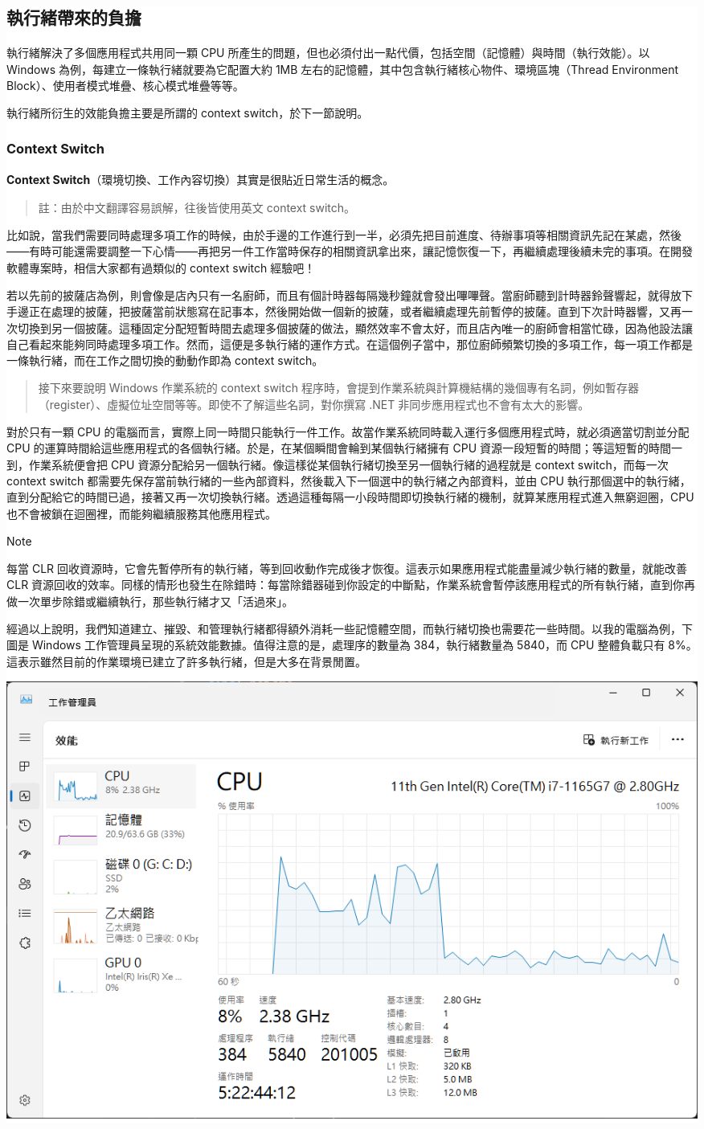 ## 執行緒帶來的負擔

執行緒解決了多個應用程式共用同一顆 CPU 所產生的問題，但也必須付出一點代價，包括空間（記憶體）與時間（執行效能）。以 Windows 為例，每建立一條執行緒就要為它配置大約 1MB 左右的記憶體，其中包含執行緒核心物件、環境區塊（Thread Environment Block）、使用者模式堆疊、核心模式堆疊等等。

執行緒所衍生的效能負擔主要是所謂的 context switch，於下一節說明。

### Context Switch

**Context Switch**（環境切換、工作內容切換）其實是很貼近日常生活的概念。

> 註：由於中文翻譯容易誤解，往後皆使用英文 context switch。

比如說，當我們需要同時處理多項工作的時候，由於手邊的工作進行到一半，必須先把目前進度、待辦事項等相關資訊先記在某處，然後——有時可能還需要調整一下心情——再把另一件工作當時保存的相關資訊拿出來，讓記憶恢復一下，再繼續處理後續未完的事項。在開發軟體專案時，相信大家都有過類似的 context switch 經驗吧！

若以先前的披薩店為例，則會像是店內只有一名廚師，而且有個計時器每隔幾秒鐘就會發出嗶嗶聲。當廚師聽到計時器鈴聲響起，就得放下手邊正在處理的披薩，把披薩當前狀態寫在記事本，然後開始做一個新的披薩，或者繼續處理先前暫停的披薩。直到下次計時器響，又再一次切換到另一個披薩。這種固定分配短暫時間去處理多個披薩的做法，顯然效率不會太好，而且店內唯一的廚師會相當忙碌，因為他設法讓自己看起來能夠同時處理多項工作。然而，這便是多執行緒的運作方式。在這個例子當中，那位廚師頻繁切換的多項工作，每一項工作都是一條執行緒，而在工作之間切換的動動作即為 context switch。

> 接下來要說明 Windows 作業系統的 context switch 程序時，會提到作業系統與計算機結構的幾個專有名詞，例如暫存器（register）、虛擬位址空間等等。即使不了解這些名詞，對你撰寫 .NET 非同步應用程式也不會有太大的影響。

對於只有一顆 CPU 的電腦而言，實際上同一時間只能執行一件工作。故當作業系統同時載入運行多個應用程式時，就必須適當切割並分配 CPU 的運算時間給這些應用程式的各個執行緒。於是，在某個瞬間會輪到某個執行緒擁有 CPU 資源一段短暫的時間；等這短暫的時間一到，作業系統便會把 CPU 資源分配給另一個執行緒。像這樣從某個執行緒切換至另一個執行緒的過程就是 context switch，而每一次 context switch 都需要先保存當前執行緒的一些內部資料，然後載入下一個選中的執行緒之內部資料，並由 CPU 執行那個選中的執行緒，直到分配給它的時間已過，接著又再一次切換執行緒。透過這種每隔一小段時間即切換執行緒的機制，就算某應用程式進入無窮迴圈，CPU 也不會被鎖在迴圈裡，而能夠繼續服務其他應用程式。

> [!note]
> 每當 CLR 回收資源時，它會先暫停所有的執行緒，等到回收動作完成後才恢復。這表示如果應用程式能盡量減少執行緒的數量，就能改善 CLR 資源回收的效率。同樣的情形也發生在除錯時：每當除錯器碰到你設定的中斷點，作業系統會暫停該應用程式的所有執行緒，直到你再做一次單步除錯或繼續執行，那些執行緒才又「活過來」。

經過以上說明，我們知道建立、摧毀、和管理執行緒都得額外消耗一些記憶體空間，而執行緒切換也需要花一些時間。以我的電腦為例，下圖是 Windows 工作管理員呈現的系統效能數據。值得注意的是，處理序的數量為 384，執行緒數量為 5840，而 CPU 整體負載只有 8%。這表示雖然目前的作業環境已建立了許多執行緒，但是大多在背景閒置。

![](images/task-manager.png#center)
